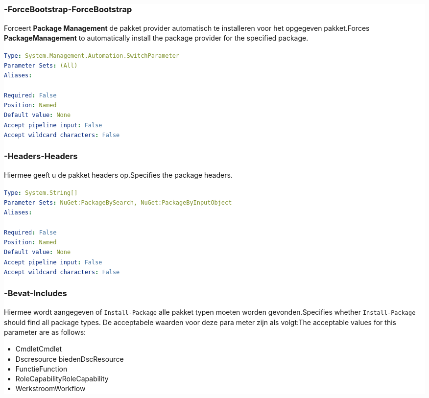 ### <span data-ttu-id="ce72a-167">-ForceBootstrap</span><span class="sxs-lookup"><span data-stu-id="ce72a-167">-ForceBootstrap</span></span>

<span data-ttu-id="ce72a-168">Forceert **Package Management** de pakket provider automatisch te installeren voor het opgegeven pakket.</span><span class="sxs-lookup"><span data-stu-id="ce72a-168">Forces **PackageManagement** to automatically install the package provider for the specified package.</span></span>

```yaml
Type: System.Management.Automation.SwitchParameter
Parameter Sets: (All)
Aliases:

Required: False
Position: Named
Default value: None
Accept pipeline input: False
Accept wildcard characters: False
```

### <span data-ttu-id="ce72a-169">-Headers</span><span class="sxs-lookup"><span data-stu-id="ce72a-169">-Headers</span></span>

<span data-ttu-id="ce72a-170">Hiermee geeft u de pakket headers op.</span><span class="sxs-lookup"><span data-stu-id="ce72a-170">Specifies the package headers.</span></span>

```yaml
Type: System.String[]
Parameter Sets: NuGet:PackageBySearch, NuGet:PackageByInputObject
Aliases:

Required: False
Position: Named
Default value: None
Accept pipeline input: False
Accept wildcard characters: False
```

### <span data-ttu-id="ce72a-171">-Bevat</span><span class="sxs-lookup"><span data-stu-id="ce72a-171">-Includes</span></span>

<span data-ttu-id="ce72a-172">Hiermee wordt aangegeven of `Install-Package` alle pakket typen moeten worden gevonden.</span><span class="sxs-lookup"><span data-stu-id="ce72a-172">Specifies whether `Install-Package` should find all package types.</span></span> <span data-ttu-id="ce72a-173">De acceptabele waarden voor deze para meter zijn als volgt:</span><span class="sxs-lookup"><span data-stu-id="ce72a-173">The acceptable values for this parameter are as follows:</span></span>

- <span data-ttu-id="ce72a-174">Cmdlet</span><span class="sxs-lookup"><span data-stu-id="ce72a-174">Cmdlet</span></span>
- <span data-ttu-id="ce72a-175">Dscresource bieden</span><span class="sxs-lookup"><span data-stu-id="ce72a-175">DscResource</span></span>
- <span data-ttu-id="ce72a-176">Functie</span><span class="sxs-lookup"><span data-stu-id="ce72a-176">Function</span></span>
- <span data-ttu-id="ce72a-177">RoleCapability</span><span class="sxs-lookup"><span data-stu-id="ce72a-177">RoleCapability</span></span>
- <span data-ttu-id="ce72a-178">Werkstroom</span><span class="sxs-lookup"><span data-stu-id="ce72a-178">Workflow</span></span>
